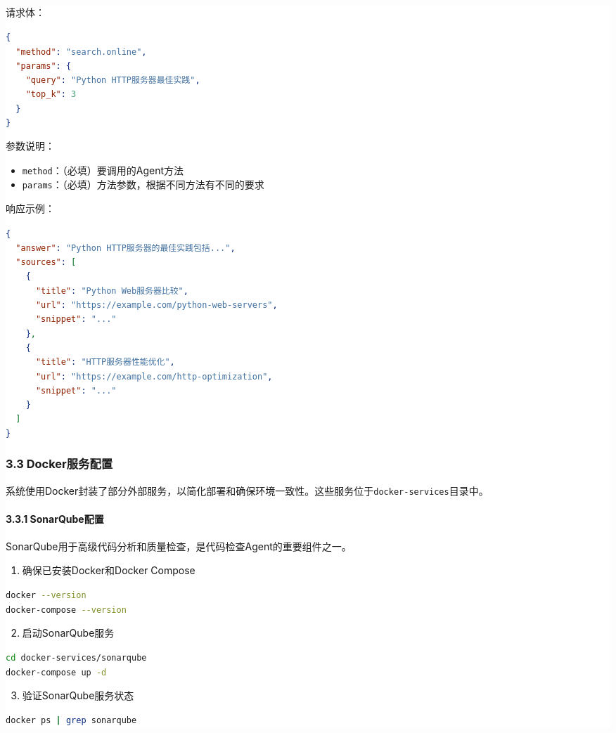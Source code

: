 请求体：
```json
{
  "method": "search.online",
  "params": {
    "query": "Python HTTP服务器最佳实践",
    "top_k": 3
  }
}
```

参数说明：
- `method`：（必填）要调用的Agent方法
- `params`：（必填）方法参数，根据不同方法有不同的要求

响应示例：
```json
{
  "answer": "Python HTTP服务器的最佳实践包括...",
  "sources": [
    {
      "title": "Python Web服务器比较",
      "url": "https://example.com/python-web-servers",
      "snippet": "..."
    },
    {
      "title": "HTTP服务器性能优化",
      "url": "https://example.com/http-optimization",
      "snippet": "..."
    }
  ]
}
```

### 3.3 Docker服务配置

系统使用Docker封装了部分外部服务，以简化部署和确保环境一致性。这些服务位于`docker-services`目录中。

#### 3.3.1 SonarQube配置

SonarQube用于高级代码分析和质量检查，是代码检查Agent的重要组件之一。

1. 确保已安装Docker和Docker Compose
```bash
docker --version
docker-compose --version
```

2. 启动SonarQube服务
```bash
cd docker-services/sonarqube
docker-compose up -d
```

3. 验证SonarQube服务状态
```bash
docker ps | grep sonarqube
```
